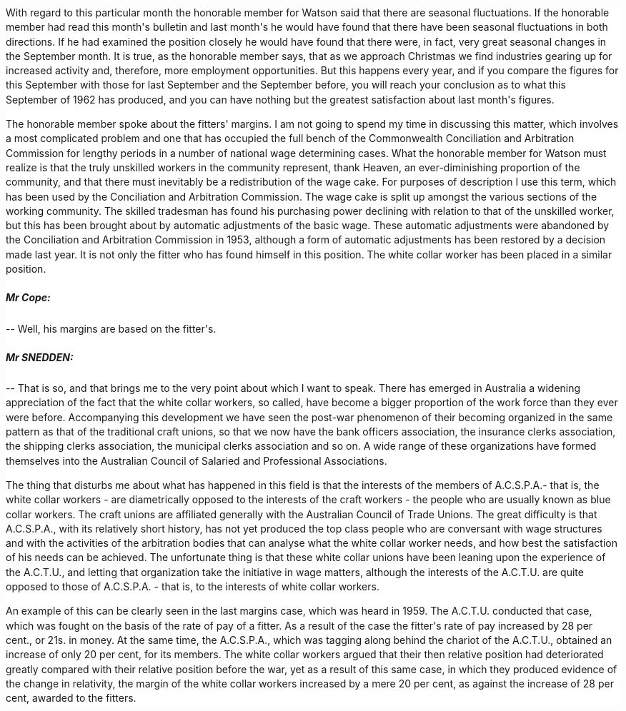 With regard to this particular month the honorable member for Watson said that there are seasonal fluctuations. If the honorable member had read this month's bulletin and last month's he would have found that there have been seasonal fluctuations in both directions. If he had examined the position closely he would have found that there were, in fact, very great seasonal changes in the September month. It is true, as the honorable member says, that as we approach Christmas we find industries gearing up for increased activity and, therefore, more employment opportunities. But this happens every year, and if you compare the figures for this September with those for last September and the September before, you will reach your conclusion as to what this September of 1962 has produced, and you can have nothing but the greatest satisfaction about last month's figures. 

The honorable member spoke about the fitters' margins. I am not going to spend my time in discussing this matter, which involves a most complicated problem and one that has occupied the full bench of the Commonwealth Conciliation and Arbitration Commission for lengthy periods in a number of national wage determining cases. What the honorable member for Watson must realize is that the truly unskilled workers in the community represent, thank Heaven, an ever-diminishing proportion of the community, and that there must inevitably be a redistribution of the wage cake. For purposes of description I use this term, which has been used by the Conciliation and Arbitration Commission. The wage cake is split up amongst the various sections of the working community. The skilled tradesman has found his purchasing power declining with relation to that of the unskilled worker, but this has been brought about by automatic adjustments of the basic wage. These automatic adjustments were abandoned by the Conciliation and Arbitration Commission in 1953, although a form of automatic adjustments has been restored by a decision made last year. It is not only the fitter who has found himself in this position. The white collar worker has been placed in a similar position. 

##### Mr Cope:

--  Well, his margins are based on the fitter's. 

##### Mr SNEDDEN:

-- That is so, and that brings me to the very point about which I want to speak. There has emerged in Australia a widening appreciation of the fact that the white collar workers, so called, have become a bigger proportion of the work force than they ever were before. Accompanying this development we have seen the post-war phenomenon of their becoming organized in the same pattern as that of the traditional craft unions, so that we now have the bank officers association, the insurance clerks association, the shipping clerks association, the municipal clerks association and so on. A wide range of these organizations have formed themselves into the Australian Council of Salaried and Professional Associations. 

The thing that disturbs me about what has happened in this field is that the interests of the members of A.C.S.P.A.- that is, the white collar workers - are diametrically opposed to the interests of the craft workers - the people who are usually known as blue collar workers. The craft unions are affiliated generally with the Australian Council of Trade Unions. The great difficulty is that A.C.S.P.A., with its relatively short history, has not yet produced the top class people who are conversant with wage structures and with the activities of the arbitration bodies that can analyse what the white collar worker needs, and how best the satisfaction of his needs can be achieved. The unfortunate thing is that these white collar unions have been leaning upon the experience of the A.C.T.U., and letting that organization take the initiative in wage matters, although the interests of the A.C.T.U. are quite opposed to those of A.C.S.P.A. - that is, to the interests of white collar workers. 

An example of this can be clearly seen in the last margins case, which was heard in 1959. The A.C.T.U. conducted that case, which was fought on the basis of the rate of pay of a fitter. As a result of the case the fitter's rate of pay increased by 28 per cent., or 21s. in money. At the same time, the A.C.S.P.A., which was tagging along behind the chariot of the A.C.T.U., obtained an increase of only 20 per cent, for its members. The white collar workers argued that their then relative position had deteriorated greatly compared with their relative position before the war, yet as  a  result of this same case, in which they produced evidence of the change in relativity, the margin of the white collar workers increased by a mere 20 per cent, as against the increase of 28 per cent, awarded to the fitters. 
